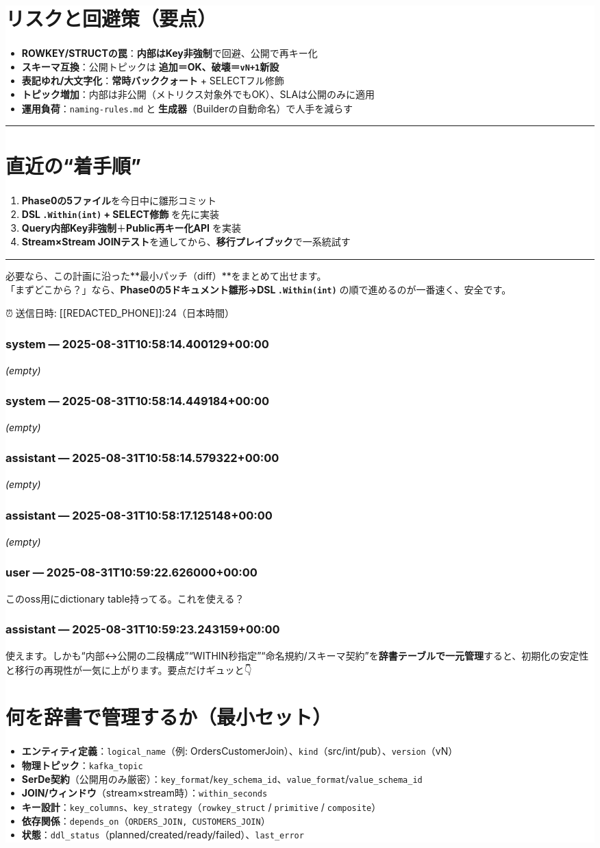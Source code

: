 
# リスクと回避策（要点）
- **ROWKEY/STRUCTの罠**：**内部はKey非強制**で回避、公開で再キー化  
- **スキーマ互換**：公開トピックは **追加＝OK、破壊＝`vN+1`新設**  
- **表記ゆれ/大文字化**：**常時バッククォート** + SELECTフル修飾  
- **トピック増加**：内部は非公開（メトリクス対象外でもOK）、SLAは公開のみに適用  
- **運用負荷**：`naming-rules.md` と **生成器**（Builderの自動命名）で人手を減らす

---

# 直近の“着手順”
1) **Phase0の5ファイル**を今日中に雛形コミット  
2) **DSL `.Within(int)` + SELECT修飾** を先に実装  
3) **Query内部Key非強制**＋**Public再キー化API** を実装  
4) **Stream×Stream JOINテスト**を通してから、**移行プレイブック**で一系統試す

---

必要なら、この計画に沿った**最小パッチ（diff）**をまとめて出せます。  
「まずどこから？」なら、**Phase0の5ドキュメント雛形→DSL `.Within(int)`** の順で進めるのが一番速く、安全です。

⏰ 送信日時: [[REDACTED_PHONE]]:24（日本時間）
### system — 2025-08-31T10:58:14.400129+00:00

_(empty)_
### system — 2025-08-31T10:58:14.449184+00:00

_(empty)_
### assistant — 2025-08-31T10:58:14.579322+00:00

_(empty)_
### assistant — 2025-08-31T10:58:17.125148+00:00

_(empty)_
### user — 2025-08-31T10:59:22.626000+00:00

このoss用にdictionary table持ってる。これを使える？
### assistant — 2025-08-31T10:59:23.243159+00:00

使えます。しかも“内部↔公開の二段構成”“WITHIN秒指定”“命名規約/スキーマ契約”を**辞書テーブルで一元管理**すると、初期化の安定性と移行の再現性が一気に上がります。要点だけギュッと👇

# 何を辞書で管理するか（最小セット）
- **エンティティ定義**：`logical_name`（例: OrdersCustomerJoin）、`kind`（src/int/pub）、`version`（vN）
- **物理トピック**：`kafka_topic`
- **SerDe契約**（公開用のみ厳密）：`key_format`/`key_schema_id`、`value_format`/`value_schema_id`
- **JOIN/ウィンドウ**（stream×stream時）：`within_seconds`
- **キー設計**：`key_columns`、`key_strategy`（`rowkey_struct` / `primitive` / `composite`）
- **依存関係**：`depends_on`（`ORDERS_JOIN, CUSTOMERS_JOIN`）
- **状態**：`ddl_status`（planned/created/ready/failed）、`last_error`
